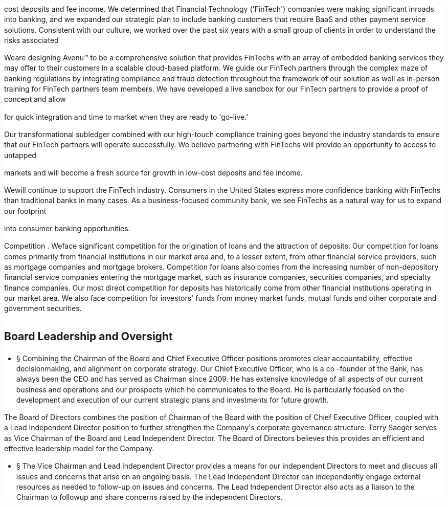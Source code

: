 cost deposits and fee income. We determined that Financial Technology ('FinTech') companies were making significant inroads into banking, and we expanded our strategic plan to include banking customers that require BaaS and other payment service solutions. Consistent with our culture, we worked over the past six years with a small group of clients in order to understand the risks associated

Weare designing Avenu™ to be a comprehensive solution that provides FinTechs with an array of embedded banking services they may offer to their customers in a scalable cloud-based platform. We guide our FinTech partners through the complex maze of banking regulations by integrating compliance and fraud detection throughout the framework of our solution as well as in-person training for FinTech partners team members. We have developed a live sandbox for our FinTech partners to provide a proof of concept and allow

for quick integration and time to market when they are ready to 'go-live.'

Our transformational subledger combined with our high-touch compliance training goes beyond the industry standards to ensure that our FinTech partners will operate successfully. We believe partnering with FinTechs will provide an opportunity to access to untapped

markets and will become a fresh source for growth in low-cost deposits and fee income.

Wewill continue to support the FinTech industry. Consumers in the United States express more confidence banking with FinTechs than traditional banks in many cases. As a business-focused community bank, we see FinTechs as a natural way for us to expand our footprint

into consumer banking opportunities.

Competition . Weface significant competition for the origination of loans and the attraction of deposits. Our competition for loans comes primarily from financial institutions in our market area and, to a lesser extent, from other financial service providers, such as mortgage companies and mortgage brokers. Competition for loans also comes from the increasing number of non-depository financial service companies entering the mortgage market, such as insurance companies, securities companies, and specialty finance companies. Our most direct competition for deposits has historically come from other financial institutions operating in our market area. We also face competition for investors' funds from money market funds, mutual funds and other corporate and government securities.

## Board Leadership and Oversight

- § Combining the Chairman of the Board and Chief Executive Officer positions promotes clear accountability, effective decisionmaking, and alignment on corporate strategy. Our Chief Executive Officer, who is a co -founder of the Bank, has always been the CEO and has served as Chairman since 2009. He has extensive knowledge of all aspects of our current business and operations and our prospects which he communicates to the Board. He is particularly focused on the development and execution of our current strategic plans and investments for future growth.

The Board of Directors combines the position of Chairman of the Board with the position of Chief Executive Officer, coupled with a Lead Independent Director position to further strengthen the Company's corporate governance structure. Terry Saeger serves as Vice Chairman of the Board and Lead Independent Director. The Board of Directors believes this provides an efficient and effective leadership model for the Company.

- § The Vice Chairman and Lead Independent Director provides a means for our independent Directors to meet and discuss all issues and concerns that arise on an ongoing basis. The Lead Independent Director can independently engage external resources as needed to follow-up on issues and concerns. The Lead Independent Director also acts as a liaison to the Chairman to followup and share concerns raised by the independent Directors.
